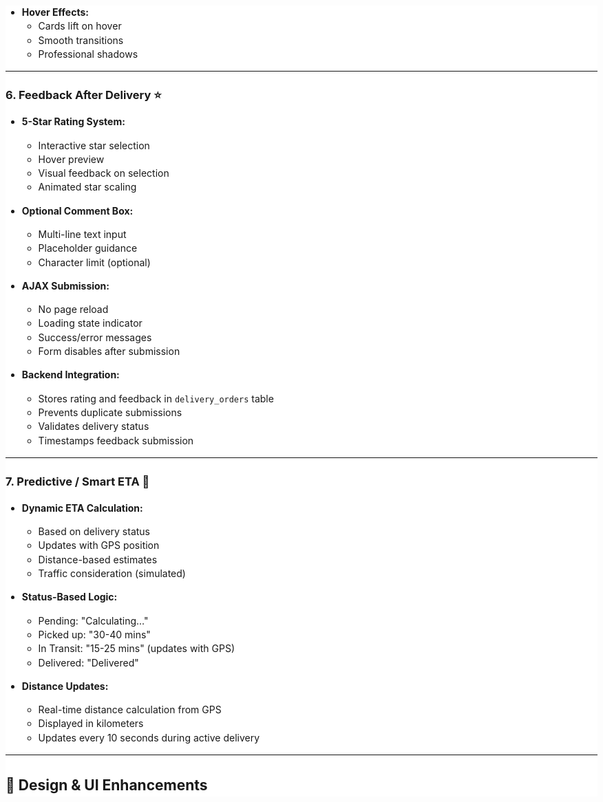 - **Hover Effects:**
  - Cards lift on hover
  - Smooth transitions
  - Professional shadows

---

### 6. **Feedback After Delivery** ⭐
- **5-Star Rating System:**
  - Interactive star selection
  - Hover preview
  - Visual feedback on selection
  - Animated star scaling

- **Optional Comment Box:**
  - Multi-line text input
  - Placeholder guidance
  - Character limit (optional)

- **AJAX Submission:**
  - No page reload
  - Loading state indicator
  - Success/error messages
  - Form disables after submission

- **Backend Integration:**
  - Stores rating and feedback in `delivery_orders` table
  - Prevents duplicate submissions
  - Validates delivery status
  - Timestamps feedback submission

---

### 7. **Predictive / Smart ETA** 🧠
- **Dynamic ETA Calculation:**
  - Based on delivery status
  - Updates with GPS position
  - Distance-based estimates
  - Traffic consideration (simulated)

- **Status-Based Logic:**
  - Pending: "Calculating..."
  - Picked up: "30-40 mins"
  - In Transit: "15-25 mins" (updates with GPS)
  - Delivered: "Delivered"

- **Distance Updates:**
  - Real-time distance calculation from GPS
  - Displayed in kilometers
  - Updates every 10 seconds during active delivery

---

## 🎨 Design & UI Enhancements

